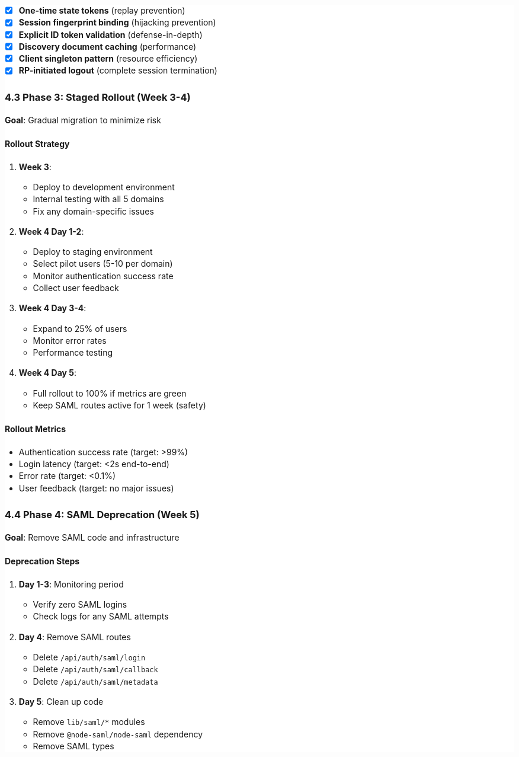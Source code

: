 - [x] **One-time state tokens** (replay prevention)
- [x] **Session fingerprint binding** (hijacking prevention)
- [x] **Explicit ID token validation** (defense-in-depth)
- [x] **Discovery document caching** (performance)
- [x] **Client singleton pattern** (resource efficiency)
- [x] **RP-initiated logout** (complete session termination)

### 4.3 Phase 3: Staged Rollout (Week 3-4)

**Goal**: Gradual migration to minimize risk

#### **Rollout Strategy**
1. **Week 3**:
   - Deploy to development environment
   - Internal testing with all 5 domains
   - Fix any domain-specific issues

2. **Week 4 Day 1-2**:
   - Deploy to staging environment
   - Select pilot users (5-10 per domain)
   - Monitor authentication success rate
   - Collect user feedback

3. **Week 4 Day 3-4**:
   - Expand to 25% of users
   - Monitor error rates
   - Performance testing

4. **Week 4 Day 5**:
   - Full rollout to 100% if metrics are green
   - Keep SAML routes active for 1 week (safety)

#### **Rollout Metrics**
- Authentication success rate (target: >99%)
- Login latency (target: <2s end-to-end)
- Error rate (target: <0.1%)
- User feedback (target: no major issues)

### 4.4 Phase 4: SAML Deprecation (Week 5)

**Goal**: Remove SAML code and infrastructure

#### **Deprecation Steps**
1. **Day 1-3**: Monitoring period
   - Verify zero SAML logins
   - Check logs for any SAML attempts

2. **Day 4**: Remove SAML routes
   - Delete `/api/auth/saml/login`
   - Delete `/api/auth/saml/callback`
   - Delete `/api/auth/saml/metadata`

3. **Day 5**: Clean up code
   - Remove `lib/saml/*` modules
   - Remove `@node-saml/node-saml` dependency
   - Remove SAML types
